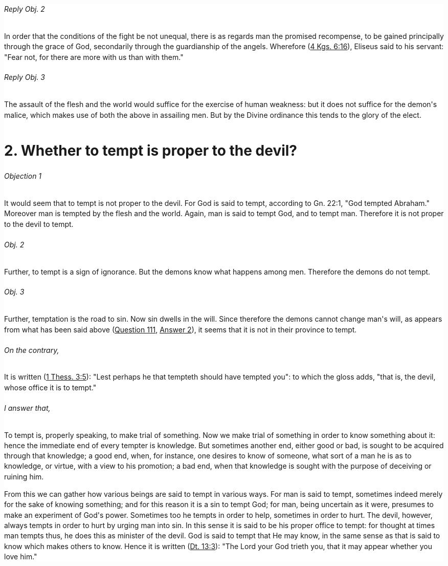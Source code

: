 ###### Reply Obj. 2
In order that the conditions of the fight be not unequal, there is as regards man the promised recompense, to be gained principally through the grace of God, secondarily through the guardianship of the angels. Wherefore ([4 Kgs. 6:16](http://bible.gospelcom.net/bible?2+Kgs++6:16)), Eliseus said to his servant: "Fear not, for there are more with us than with them."  

###### Reply Obj. 3
The assault of the flesh and the world would suffice for the exercise of human weakness: but it does not suffice for the demon's malice, which makes use of both the above in assailing men. But by the Divine ordinance this tends to the glory of the elect.  




# 2. Whether to tempt is proper to the devil? 

###### Objection 1
It would seem that to tempt is not proper to the devil. For God is said to tempt, according to Gn. 22:1, "God tempted Abraham." Moreover man is tempted by the flesh and the world. Again, man is said to tempt God, and to tempt man. Therefore it is not proper to the devil to tempt.  

###### Obj. 2
Further, to tempt is a sign of ignorance. But the demons know what happens among men. Therefore the demons do not tempt.  

###### Obj. 3
Further, temptation is the road to sin. Now sin dwells in the will. Since therefore the demons cannot change man's will, as appears from what has been said above ([Question 111](111.%20Action%20of%20the%20Angels%20on%20Man.md), [Answer 2](111.%20Action%20of%20the%20Angels%20on%20Man.md#2.%20Whether%20the%20angels%20can%20change%20the%20will%20of%20man?%20)), it seems that it is not in their province to tempt.  

###### On the contrary,
It is written ([1 Thess. 3:5](http://bible.gospelcom.net/bible?1+Thess++3:5)): "Lest perhaps he that tempteth should have tempted you": to which the gloss adds, "that is, the devil, whose office it is to tempt."  

###### I answer that,
To tempt is, properly speaking, to make trial of something. Now we make trial of something in order to know something about it: hence the immediate end of every tempter is knowledge. But sometimes another end, either good or bad, is sought to be acquired through that knowledge; a good end, when, for instance, one desires to know of someone, what sort of a man he is as to knowledge, or virtue, with a view to his promotion; a bad end, when that knowledge is sought with the purpose of deceiving or ruining him.  

From this we can gather how various beings are said to tempt in various ways. For man is said to tempt, sometimes indeed merely for the sake of knowing something; and for this reason it is a sin to tempt God; for man, being uncertain as it were, presumes to make an experiment of God's power. Sometimes too he tempts in order to help, sometimes in order to hurt. The devil, however, always tempts in order to hurt by urging man into sin. In this sense it is said to be his proper office to tempt: for thought at times man tempts thus, he does this as minister of the devil. God is said to tempt that He may know, in the same sense as that is said to know which makes others to know. Hence it is written ([Dt. 13:3](http://bible.gospelcom.net/bible?Dt++13:3)): "The Lord your God trieth you, that it may appear whether you love him."  
